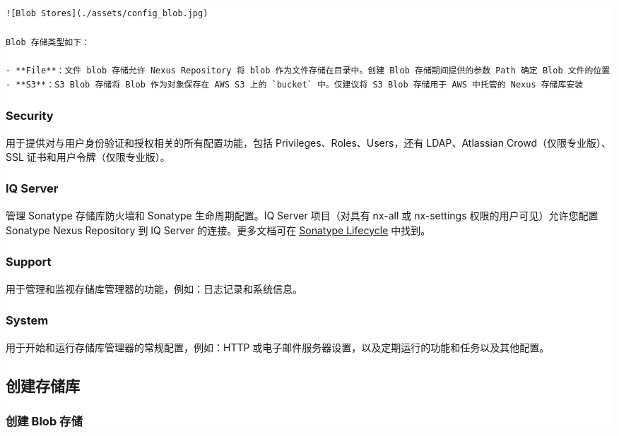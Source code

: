     ![Blob Stores](./assets/config_blob.jpg)

    Blob 存储类型如下：

    - **File**：文件 blob 存储允许 Nexus Repository 将 blob 作为文件存储在目录中。创建 Blob 存储期间提供的参数 Path 确定 Blob 文件的位置
    - **S3**：S3 Blob 存储将 Blob 作为对象保存在 AWS S3 上的 `bucket` 中。仅建议将 S3 Blob 存储用于 AWS 中托管的 Nexus 存储库安装

### Security

用于提供对与用户身份验证和授权相关的所有配置功能，包括 Privileges、Roles、Users，还有 LDAP、Atlassian Crowd（仅限专业版）、SSL 证书和用户令牌（仅限专业版）。

### IQ Server

管理 Sonatype 存储库防火墙和 Sonatype 生命周期配置。IQ Server 项目（对具有 nx-all 或 nx-settings 权限的用户可见）允许您配置 Sonatype Nexus Repository 到 IQ Server 的连接。更多文档可在 [Sonatype Lifecycle](https://help.sonatype.com/en/sonatype-lifecycle.html) 中找到。

### Support

用于管理和监视存储库管理器的功能，例如：日志记录和系统信息。

### System

用于开始和运行存储库管理器的常规配置，例如：HTTP 或电子邮件服务器设置，以及定期运行的功能和任务以及其他配置。

## 创建存储库

### 创建 Blob 存储
